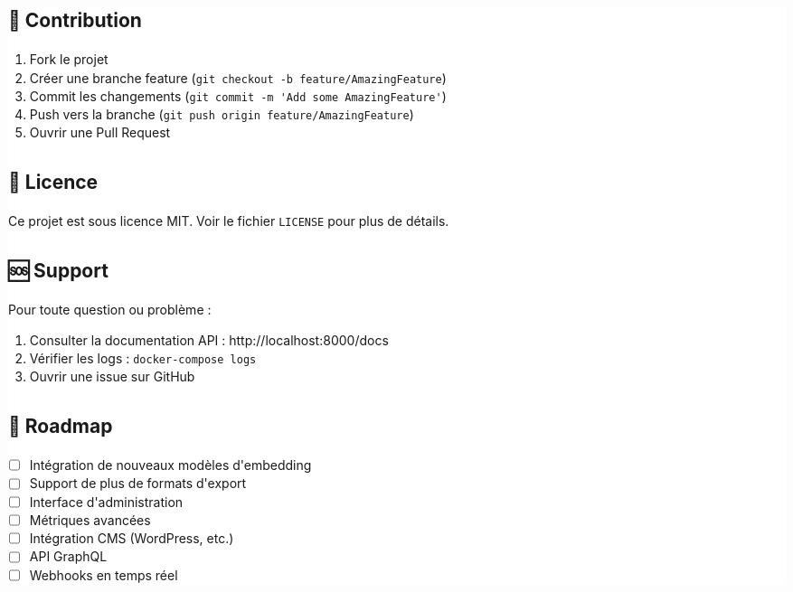 ## 🤝 Contribution

1. Fork le projet
2. Créer une branche feature (`git checkout -b feature/AmazingFeature`)
3. Commit les changements (`git commit -m 'Add some AmazingFeature'`)
4. Push vers la branche (`git push origin feature/AmazingFeature`)
5. Ouvrir une Pull Request

## 📄 Licence

Ce projet est sous licence MIT. Voir le fichier `LICENSE` pour plus de détails.

## 🆘 Support

Pour toute question ou problème :

1. Consulter la documentation API : http://localhost:8000/docs
2. Vérifier les logs : `docker-compose logs`
3. Ouvrir une issue sur GitHub

## 🔮 Roadmap

- [ ] Intégration de nouveaux modèles d'embedding
- [ ] Support de plus de formats d'export
- [ ] Interface d'administration
- [ ] Métriques avancées
- [ ] Intégration CMS (WordPress, etc.)
- [ ] API GraphQL
- [ ] Webhooks en temps réel 